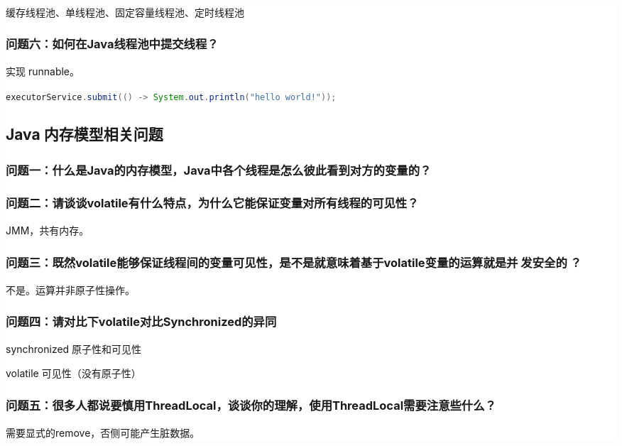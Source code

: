 缓存线程池、单线程池、固定容量线程池、定时线程池

### 问题六：如何在Java线程池中提交线程？ ###

实现 runnable。

```java
executorService.submit(() -> System.out.println("hello world!"));
```

##  Java 内存模型相关问题 ##


### 问题一：什么是Java的内存模型，Java中各个线程是怎么彼此看到对方的变量的？
### 问题二：请谈谈volatile有什么特点，为什么它能保证变量对所有线程的可见性？

JMM，共有内存。

### 问题三：既然volatile能够保证线程间的变量可见性，是不是就意味着基于volatile变量的运算就是并 发安全的 ？

不是。运算并非原子性操作。

### 问题四：请对比下volatile对比Synchronized的异同

synchronized	原子性和可见性

volatile				可见性（没有原子性）

### 问题五：很多人都说要慎用ThreadLocal，谈谈你的理解，使用ThreadLocal需要注意些什么？

需要显式的remove，否侧可能产生脏数据。